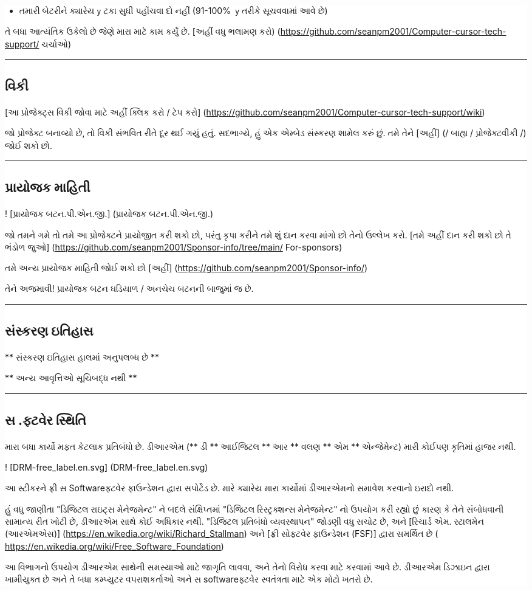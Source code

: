 * તમારી બેટરીને ક્યારેય `y` ટકા સુધી પહોંચવા દો નહીં (91-100%` y` તરીકે સૂચવવામાં આવે છે)

તે બધા આત્યંતિક ઉકેલો છે જેણે મારા માટે કામ કર્યું છે. [અહીં વધુ ભલામણ કરો) (https://github.com/seanpm2001/Computer-cursor-tech-support/ ચર્ચાઓ)

***

## વિકી

[આ પ્રોજેક્ટ્સ વિકી જોવા માટે અહીં ક્લિક કરો / ટેપ કરો] (https://github.com/seanpm2001/Computer-cursor-tech-support/wiki)

જો પ્રોજેક્ટ બનાવ્યો છે, તો વિકી સંભવિત રીતે દૂર થઈ ગયું હતું. સદભાગ્યે, હું એક એમ્બેડ સંસ્કરણ શામેલ કરું છું. તમે તેને [અહીં] (/ બાહ્ય / પ્રોજેક્ટવીકી /) જોઈ શકો છો.

***

## પ્રાયોજક માહિતી

! [પ્રાયોજક બટન.પી.એન.જી.] (પ્રાયોજક બટન.પી.એન.જી.)

જો તમને ગમે તો તમે આ પ્રોજેક્ટને પ્રાયોજીત કરી શકો છો, પરંતુ કૃપા કરીને તમે શું દાન કરવા માંગો છો તેનો ઉલ્લેખ કરો. [તમે અહીં દાન કરી શકો છો તે ભંડોળ જુઓ] (https://github.com/seanpm2001/Sponsor-info/tree/main/ For-sponsors)

તમે અન્ય પ્રાયોજક માહિતી જોઈ શકો છો [અહીં] (https://github.com/seanpm2001/Sponsor-info/)

તેને અજમાવી! પ્રાયોજક બટન ઘડિયાળ / અનચેચ બટનની બાજુમાં જ છે.

***

## સંસ્કરણ ઇતિહાસ

** સંસ્કરણ ઇતિહાસ હાલમાં અનુપલબ્ધ છે **

** અન્ય આવૃત્તિઓ સૂચિબદ્ધ નથી **

***

## સ .ફ્ટવેર સ્થિતિ

મારા બધા કાર્યો મફત કેટલાક પ્રતિબંધો છે. ડીઆરએમ (** ડી ** આઈજિટલ ** આર ** વલણ ** એમ ** એન્જેમેન્ટ) મારી કોઈપણ કૃતિમાં હાજર નથી.

! [DRM-free_label.en.svg] (DRM-free_label.en.svg)

આ સ્ટીકરને ફ્રી સ Softwareફ્ટવેર ફાઉન્ડેશન દ્વારા સપોર્ટેડ છે. મારે ક્યારેય મારા કાર્યોમાં ડીઆરએમનો સમાવેશ કરવાનો ઇરાદો નથી.

હું વધુ જાણીતા "ડિજિટલ રાઇટ્સ મેનેજમેન્ટ" ને બદલે સંક્ષિપ્તમાં "ડિજિટલ રિસ્ટ્રક્શન્સ મેનેજમેન્ટ" નો ઉપયોગ કરી રહ્યો છું કારણ કે તેને સંબોધવાની સામાન્ય રીત ખોટી છે, ડીઆરએમ સાથે કોઈ અધિકાર નથી. "ડિજિટલ પ્રતિબંધો વ્યવસ્થાપન" જોડણી વધુ સચોટ છે, અને [રિચાર્ડ એમ. સ્ટાલમેન (આરએમએસ)] (https://en.wikedia.org/wiki/Richard_Stallman) અને [ફ્રી સોફ્ટવેર ફાઉન્ડેશન (FSF)] દ્વારા સમર્થિત છે ( https://en.wikedia.org/wiki/Free_Software_Foundation)

આ વિભાગનો ઉપયોગ ડીઆરએમ સાથેની સમસ્યાઓ માટે જાગૃતિ લાવવા, અને તેનો વિરોધ કરવા માટે કરવામાં આવે છે. ડીઆરએમ ડિઝાઇન દ્વારા ખામીયુક્ત છે અને તે બધા કમ્પ્યુટર વપરાશકર્તાઓ અને સ softwareફ્ટવેર સ્વતંત્રતા માટે એક મોટો ખતરો છે.
